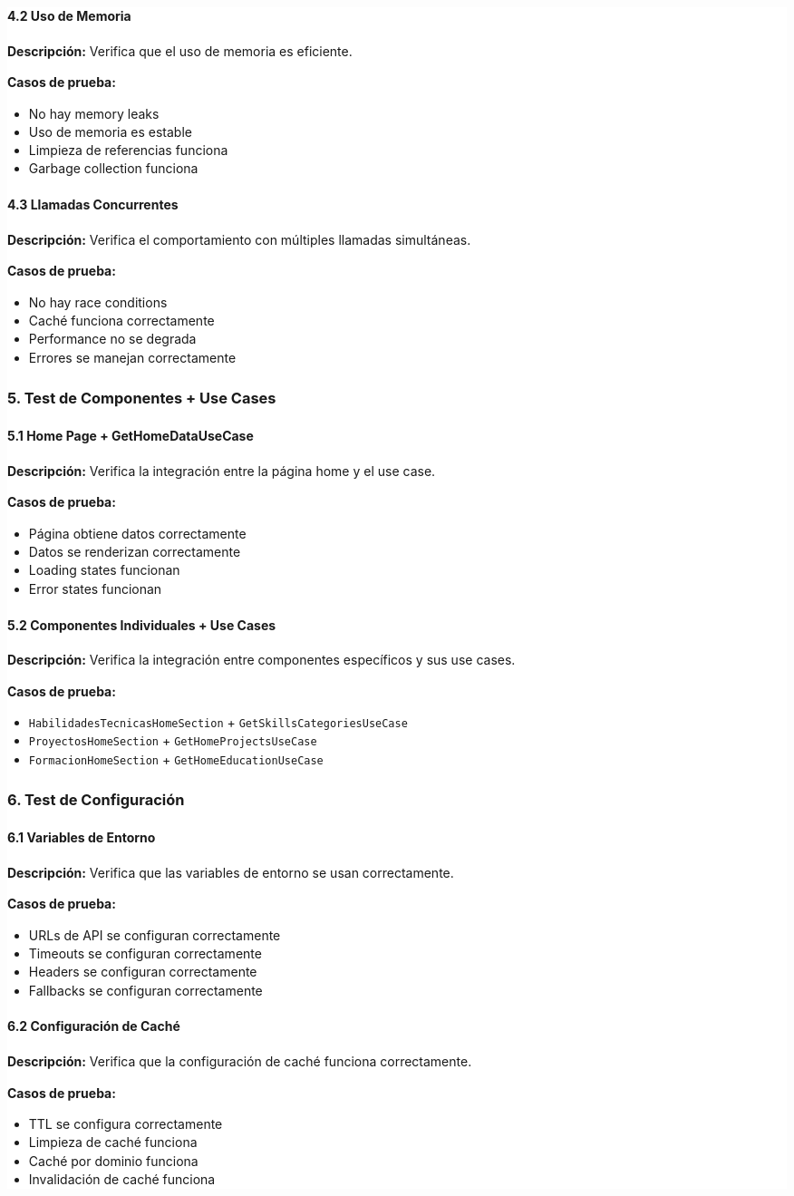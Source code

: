 #### 4.2 Uso de Memoria
**Descripción:** Verifica que el uso de memoria es eficiente.

**Casos de prueba:**
- No hay memory leaks
- Uso de memoria es estable
- Limpieza de referencias funciona
- Garbage collection funciona

#### 4.3 Llamadas Concurrentes
**Descripción:** Verifica el comportamiento con múltiples llamadas simultáneas.

**Casos de prueba:**
- No hay race conditions
- Caché funciona correctamente
- Performance no se degrada
- Errores se manejan correctamente

### 5. Test de Componentes + Use Cases

#### 5.1 Home Page + GetHomeDataUseCase
**Descripción:** Verifica la integración entre la página home y el use case.

**Casos de prueba:**
- Página obtiene datos correctamente
- Datos se renderizan correctamente
- Loading states funcionan
- Error states funcionan

#### 5.2 Componentes Individuales + Use Cases
**Descripción:** Verifica la integración entre componentes específicos y sus use cases.

**Casos de prueba:**
- `HabilidadesTecnicasHomeSection` + `GetSkillsCategoriesUseCase`
- `ProyectosHomeSection` + `GetHomeProjectsUseCase`
- `FormacionHomeSection` + `GetHomeEducationUseCase`

### 6. Test de Configuración

#### 6.1 Variables de Entorno
**Descripción:** Verifica que las variables de entorno se usan correctamente.

**Casos de prueba:**
- URLs de API se configuran correctamente
- Timeouts se configuran correctamente
- Headers se configuran correctamente
- Fallbacks se configuran correctamente

#### 6.2 Configuración de Caché
**Descripción:** Verifica que la configuración de caché funciona correctamente.

**Casos de prueba:**
- TTL se configura correctamente
- Limpieza de caché funciona
- Caché por dominio funciona
- Invalidación de caché funciona
